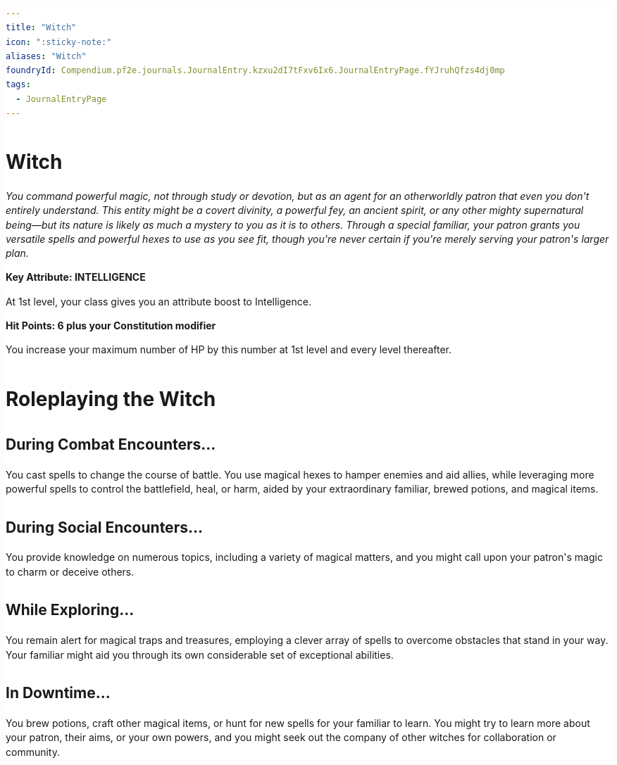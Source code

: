 ```yaml
---
title: "Witch"
icon: ":sticky-note:"
aliases: "Witch"
foundryId: Compendium.pf2e.journals.JournalEntry.kzxu2dI7tFxv6Ix6.JournalEntryPage.fYJruhQfzs4dj0mp
tags:
  - JournalEntryPage
---
```


# Witch
_You command powerful magic, not through study or devotion, but as an agent for an otherworldly patron that even you don't entirely understand. This entity might be a covert divinity, a powerful fey, an ancient spirit, or any other mighty supernatural being—but its nature is likely as much a mystery to you as it is to others. Through a special familiar, your patron grants you versatile spells and powerful hexes to use as you see fit, though you're never certain if you're merely serving your patron's larger plan._

**Key Attribute: INTELLIGENCE**

At 1st level, your class gives you an attribute boost to Intelligence.

**Hit Points: 6 plus your Constitution modifier**

You increase your maximum number of HP by this number at 1st level and every level thereafter.

# Roleplaying the Witch

## During Combat Encounters...

You cast spells to change the course of battle. You use magical hexes to hamper enemies and aid allies, while leveraging more powerful spells to control the battlefield, heal, or harm, aided by your extraordinary familiar, brewed potions, and magical items.

## During Social Encounters...

You provide knowledge on numerous topics, including a variety of magical matters, and you might call upon your patron's magic to charm or deceive others.

## While Exploring...

You remain alert for magical traps and treasures, employing a clever array of spells to overcome obstacles that stand in your way. Your familiar might aid you through its own considerable set of exceptional abilities.

## In Downtime...

You brew potions, craft other magical items, or hunt for new spells for your familiar to learn. You might try to learn more about your patron, their aims, or your own powers, and you might seek out the company of other witches for collaboration or community.

